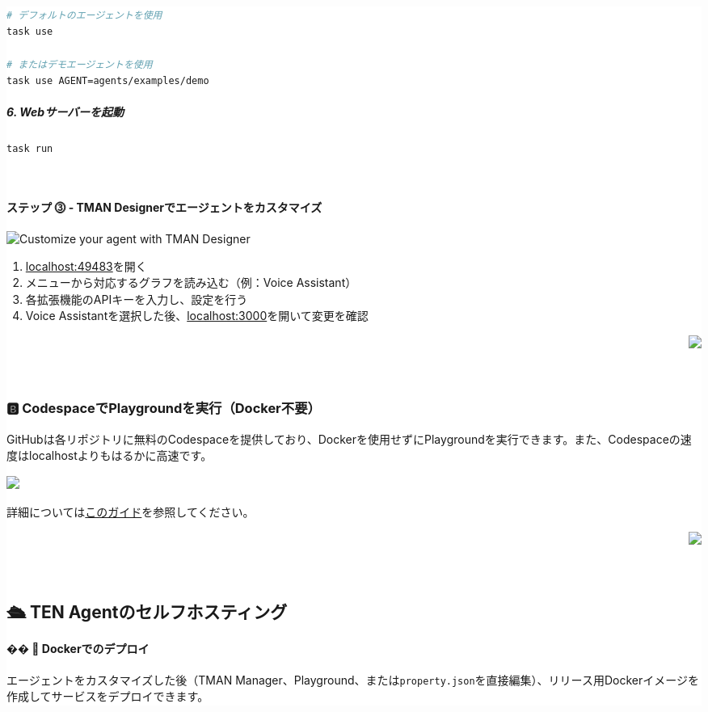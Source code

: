 ```bash
# デフォルトのエージェントを使用
task use

# またはデモエージェントを使用
task use AGENT=agents/examples/demo
```

##### 6. Webサーバーを起動

```bash
task run
```

<br>

#### ステップ ⓷ - TMAN Designerでエージェントをカスタマイズ

![Customize your agent with TMAN Designer](https://github.com/user-attachments/assets/33f8357b-6762-45eb-8231-c2d83bb77591)

 1. [localhost:49483](http://localhost:49483)を開く
 2. メニューから対応するグラフを読み込む（例：Voice Assistant）
 3. 各拡張機能のAPIキーを入力し、設定を行う
 4. Voice Assistantを選択した後、[localhost:3000](http://localhost:3000)を開いて変更を確認

<div align="right">

[![][back-to-top]](#readme-top)

</div>

<br>

### 🅱️ CodespaceでPlaygroundを実行（Docker不要）

GitHubは各リポジトリに無料のCodespaceを提供しており、Dockerを使用せずにPlaygroundを実行できます。また、Codespaceの速度はlocalhostよりもはるかに高速です。

[codespaces-shield]: <https://github.com/codespaces/badge.svg>
[![][codespaces-shield]](https://codespaces.new/ten-framework/ten-agent)

詳細については[このガイド](https://theten.ai/docs/ten_agent/setup_development_env/setting_up_development_inside_codespace)を参照してください。

<div align="right">

[![][back-to-top]](#readme-top)

</div>

<br>



## 🛳️ TEN Agentのセルフホスティング

#### ��️ 🐳 Dockerでのデプロイ

エージェントをカスタマイズした後（TMAN Manager、Playground、または`property.json`を直接編集）、リリース用Dockerイメージを作成してサービスをデプロイできます。


[back-to-top]: https://img.shields.io/badge/-Back_to_top-gray?style=flat-square
[ten-framework-shield]: https://img.shields.io/github/stars/ten-framework/ten_framework?color=ffcb47&labelColor=gray&style=flat-square&logo=github
[ten-framework-banner]: https://github.com/user-attachments/assets/7c8f72d7-3993-4d01-8504-b71578a22944
[ten-framework-link]: https://github.com/ten-framework/ten_framework
[ten-vad-link]: https://github.com/ten-framework/ten-vad
[ten-vad-shield]: https://img.shields.io/github/stars/ten-framework/ten-vad?color=ffcb47&labelColor=gray&style=flat-square&logo=github
[ten-vad-banner]: https://github.com/user-attachments/assets/d45870e4-9453-4047-8163-08737f82863f
[ten-turn-detection-link]: https://github.com/ten-framework/ten-turn-detection
[ten-turn-detection-shield]: https://img.shields.io/github/stars/ten-framework/ten-turn-detection?color=ffcb47&labelColor=gray&style=flat-square&logo=github
[ten-turn-detection-banner]: https://github.com/user-attachments/assets/8d0ec716-5d0e-43e4-ad9a-d97b17305658
[ten-agent-link]: https://github.com/TEN-framework/ten-framework/tree/main/ai_agents
[ten-agent-banner]: https://github.com/user-attachments/assets/38de2207-939b-4702-a0aa-04491f5b5275
[tman-designer-banner]: https://github.com/user-attachments/assets/804c3543-0a47-42b7-b40b-ef32b742fb8f
[ten-portal-link]: https://github.com/ten-framework/portal
[ten-portal-shield]: https://img.shields.io/github/stars/ten-framework/portal?color=ffcb47&labelColor=gray&style=flat-square&logo=github
[ten-portal-banner]: https://github.com/user-attachments/assets/e17d8aaa-5928-45dd-ac71-814928e26a89